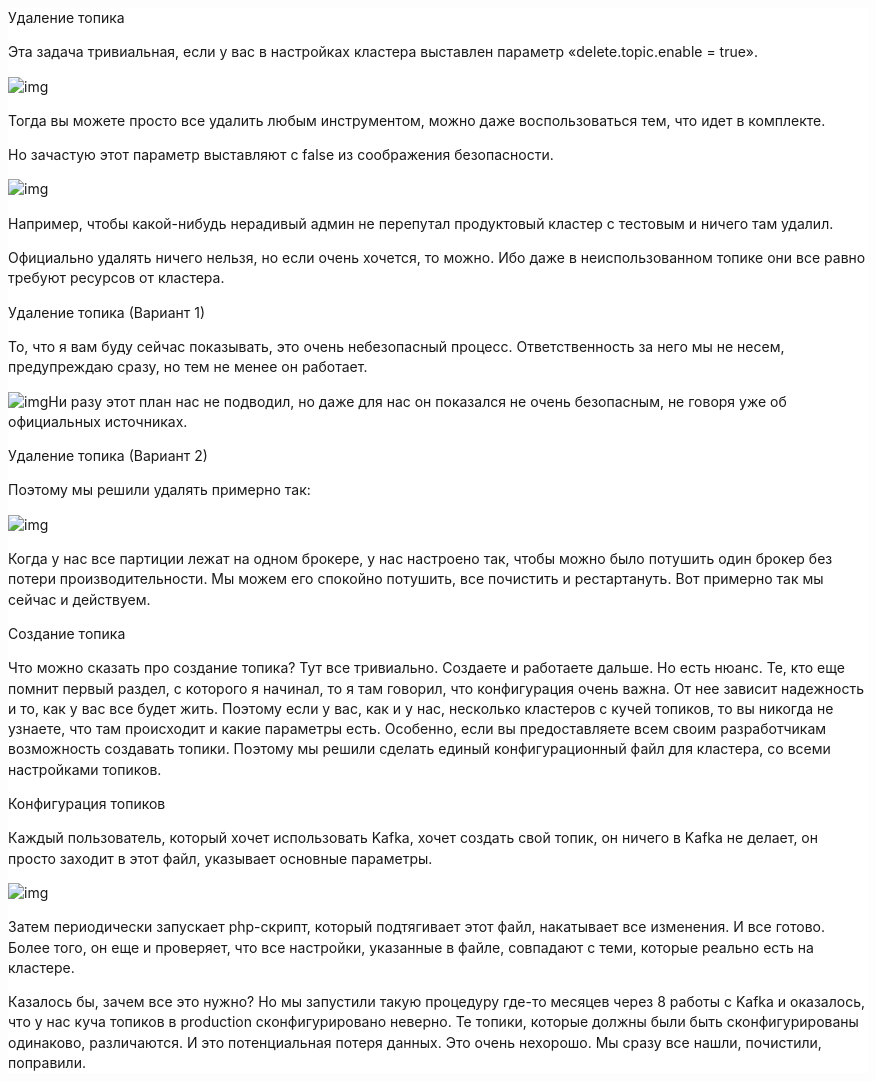 Удаление топика

Эта задача тривиальная, если у вас в настройках кластера выставлен параметр «delete.topic.enable = true». 

![img](https://camo.githubusercontent.com/8fe69d2771304a9d61e8c1f9244b93fd01e3ece1/68747470733a2f2f686162726173746f726167652e6f72672f776562742f64632f6a772f70682f64636a77706866636638385f6d617737786d7235777362716e75692e706e67)

Тогда вы можете просто все удалить любым инструментом, можно даже воспользоваться тем, что идет в комплекте.

Но зачастую этот параметр выставляют с false из соображения безопасности.

![img](https://camo.githubusercontent.com/48a957c51c820cc6b4cb05a6c268100bc846bd3e/68747470733a2f2f686162726173746f726167652e6f72672f776562742f6c302f72322f6d6e2f6c3072326d6e736c613334626b797173643464727138737a5f5f6d2e706e67)

 Например, чтобы какой-нибудь нерадивый админ не перепутал продуктовый кластер с тестовым и ничего там удалил.

Официально удалять ничего нельзя, но если очень хочется, то можно. Ибо даже в неиспользованном топике они все равно требуют ресурсов от кластера.

Удаление топика (Вариант 1)

То, что я вам буду сейчас показывать, это очень небезопасный процесс. Ответственность за него мы не несем, предупреждаю сразу, но тем не менее он работает.

![img](https://camo.githubusercontent.com/573144ca0b18b8cd293a746e452843a7c1668c77/68747470733a2f2f686162726173746f726167652e6f72672f776562742f676b2f68672f73322f676b68677332646e336b7275667971666972626d776839667a376f2e706e67)Ни разу этот план нас не подводил, но даже для нас он показался не очень безопасным, не говоря уже об официальных источниках.

Удаление топика (Вариант 2)

Поэтому мы решили удалять примерно так:

![img](https://camo.githubusercontent.com/cc34961d30d6a39ad611eb5fcefb3b7b559a365b/68747470733a2f2f686162726173746f726167652e6f72672f776562742f38372f78652f6b6d2f383778656b6d67646c64687a6a67746d6c676a6e6172766a7174772e706e67)

Когда у нас все партиции лежат на одном брокере, у нас настроено так, чтобы можно было потушить один брокер без потери производительности. Мы можем его спокойно потушить, все почистить и рестартануть. Вот примерно так мы сейчас и действуем.

Создание топика

Что можно сказать про создание топика? Тут все тривиально. Создаете и работаете дальше. Но есть нюанс. Те, кто еще помнит первый раздел, с которого я начинал, то я там говорил, что конфигурация очень важна. От нее зависит надежность и то, как у вас все будет жить. Поэтому если у вас, как и у нас, несколько кластеров с кучей топиков, то вы никогда не узнаете, что там происходит и какие параметры есть. Особенно, если вы предоставляете всем своим разработчикам возможность создавать топики. Поэтому мы решили сделать единый конфигурационный файл для кластера, со всеми настройками топиков.

Конфигурация топиков

Каждый пользователь, который хочет использовать Kafka, хочет создать свой топик, он ничего в Kafka не делает, он просто заходит в этот файл, указывает основные параметры.

![img](https://camo.githubusercontent.com/92f524363148ef50ff209544f90152fbbfe43929/68747470733a2f2f686162726173746f726167652e6f72672f776562742f667a2f74312f71752f667a74317175627a7268316567777179347a36696a7263316778632e706e67)

 Затем периодически запускает php-скрипт, который подтягивает этот файл, накатывает все изменения. И все готово. Более того, он еще и проверяет, что все настройки, указанные в файле, совпадают с теми, которые реально есть на кластере.

Казалось бы, зачем все это нужно? Но мы запустили такую процедуру где-то месяцев через 8 работы с Kafka и оказалось, что у нас куча топиков в production сконфигурировано неверно. Те топики, которые должны были быть сконфигурированы одинаково, различаются. И это потенциальная потеря данных. Это очень нехорошо. Мы сразу все нашли, почистили, поправили.
